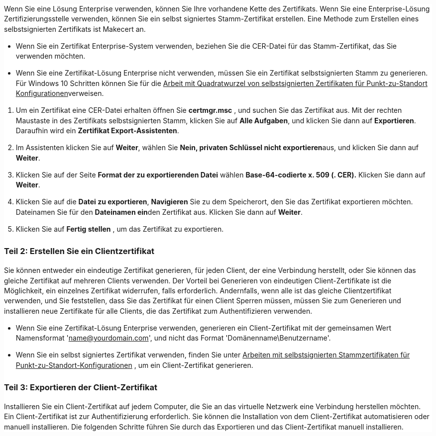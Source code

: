 
Wenn Sie eine Lösung Enterprise verwenden, können Sie Ihre vorhandene Kette des Zertifikats. Wenn Sie eine Enterprise-Lösung Zertifizierungsstelle verwenden, können Sie ein selbst signiertes Stamm-Zertifikat erstellen. Eine Methode zum Erstellen eines selbstsignierten Zertifikats ist Makecert an.

- Wenn Sie ein Zertifikat Enterprise-System verwenden, beziehen Sie die CER-Datei für das Stamm-Zertifikat, das Sie verwenden möchten. 

- Wenn Sie eine Zertifikat-Lösung Enterprise nicht verwenden, müssen Sie ein Zertifikat selbstsignierten Stamm zu generieren. Für Windows 10 Schritten können Sie für die [Arbeit mit Quadratwurzel von selbstsignierten Zertifikaten für Punkt-zu-Standort Konfigurationen](vpn-gateway-certificates-point-to-site.md)verweisen.

1. Um ein Zertifikat eine CER-Datei erhalten öffnen Sie **certmgr.msc** , und suchen Sie das Zertifikat aus. Mit der rechten Maustaste in des Zertifikats selbstsignierten Stamm, klicken Sie auf **Alle Aufgaben**, und klicken Sie dann auf **Exportieren**. Daraufhin wird ein **Zertifikat Export-Assistenten**.

2. Im Assistenten klicken Sie auf **Weiter**, wählen Sie **Nein, privaten Schlüssel nicht exportieren**aus, und klicken Sie dann auf **Weiter**.

3. Klicken Sie auf der Seite **Format der zu exportierenden Datei** wählen **Base-64-codierte x. 509 (. CER).** Klicken Sie dann auf **Weiter**. 

4. Klicken Sie auf die **Datei zu exportieren**, **Navigieren** Sie zu dem Speicherort, den Sie das Zertifikat exportieren möchten. Dateinamen Sie für den **Dateinamen ein**den Zertifikat aus. Klicken Sie dann auf **Weiter**.

5. Klicken Sie auf **Fertig stellen** , um das Zertifikat zu exportieren.


### <a name="a-namegenclientcertapart-2-generate-a-client-certificate"></a><a name="genclientcert"></a>Teil 2: Erstellen Sie ein Clientzertifikat

Sie können entweder ein eindeutige Zertifikat generieren, für jeden Client, der eine Verbindung herstellt, oder Sie können das gleiche Zertifikat auf mehreren Clients verwenden. Der Vorteil bei Generieren von eindeutigen Client-Zertifikate ist die Möglichkeit, ein einzelnes Zertifikat widerrufen, falls erforderlich. Andernfalls, wenn alle ist das gleiche Clientzertifikat verwenden, und Sie feststellen, dass Sie das Zertifikat für einen Client Sperren müssen, müssen Sie zum Generieren und installieren neue Zertifikate für alle Clients, die das Zertifikat zum Authentifizieren verwenden.

- Wenn Sie eine Zertifikat-Lösung Enterprise verwenden, generieren ein Client-Zertifikat mit der gemeinsamen Wert Namensformat 'name@yourdomain.com', und nicht das Format 'Domänenname\Benutzername'. 

- Wenn Sie ein selbst signiertes Zertifikat verwenden, finden Sie unter [Arbeiten mit selbstsignierten Stammzertifikaten für Punkt-zu-Standort-Konfigurationen](vpn-gateway-certificates-point-to-site.md) , um ein Client-Zertifikat generieren.

### <a name="a-nameexportclientcertapart-3-export-the-client-certificate"></a><a name="exportclientcert"></a>Teil 3: Exportieren der Client-Zertifikat

Installieren Sie ein Client-Zertifikat auf jedem Computer, die Sie an das virtuelle Netzwerk eine Verbindung herstellen möchten. Ein Client-Zertifikat ist zur Authentifizierung erforderlich. Sie können die Installation von dem Client-Zertifikat automatisieren oder manuell installieren. Die folgenden Schritte führen Sie durch das Exportieren und das Client-Zertifikat manuell installieren.
